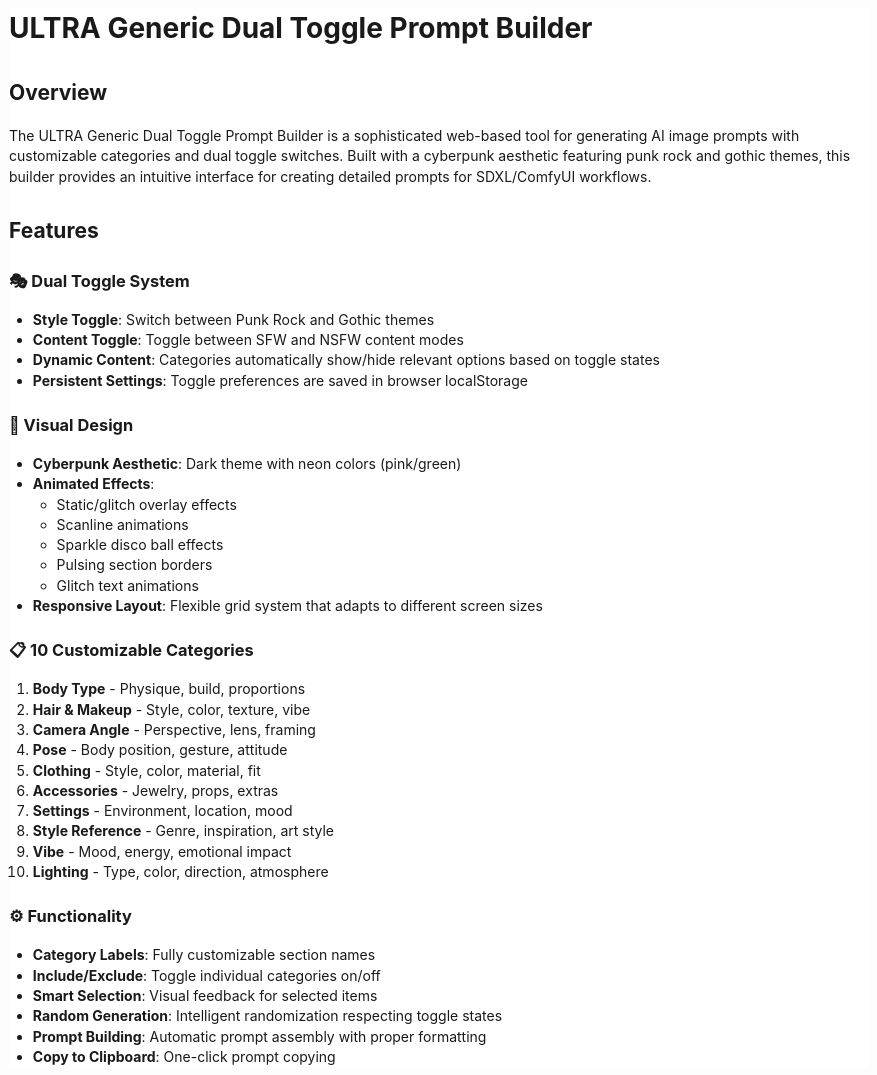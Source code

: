 # ULTRA Generic Dual Toggle Prompt Builder

## Overview

The ULTRA Generic Dual Toggle Prompt Builder is a sophisticated web-based tool for generating AI image prompts with customizable categories and dual toggle switches. Built with a cyberpunk aesthetic featuring punk rock and gothic themes, this builder provides an intuitive interface for creating detailed prompts for SDXL/ComfyUI workflows.

## Features

### 🎭 Dual Toggle System
- **Style Toggle**: Switch between Punk Rock and Gothic themes
- **Content Toggle**: Toggle between SFW and NSFW content modes
- **Dynamic Content**: Categories automatically show/hide relevant options based on toggle states
- **Persistent Settings**: Toggle preferences are saved in browser localStorage

### 🎨 Visual Design
- **Cyberpunk Aesthetic**: Dark theme with neon colors (pink/green)
- **Animated Effects**: 
  - Static/glitch overlay effects
  - Scanline animations
  - Sparkle disco ball effects
  - Pulsing section borders
  - Glitch text animations
- **Responsive Layout**: Flexible grid system that adapts to different screen sizes

### 📋 10 Customizable Categories

1. **Body Type** - Physique, build, proportions
2. **Hair & Makeup** - Style, color, texture, vibe  
3. **Camera Angle** - Perspective, lens, framing
4. **Pose** - Body position, gesture, attitude
5. **Clothing** - Style, color, material, fit
6. **Accessories** - Jewelry, props, extras
7. **Settings** - Environment, location, mood
8. **Style Reference** - Genre, inspiration, art style
9. **Vibe** - Mood, energy, emotional impact
10. **Lighting** - Type, color, direction, atmosphere

### ⚙️ Functionality
- **Category Labels**: Fully customizable section names
- **Include/Exclude**: Toggle individual categories on/off
- **Smart Selection**: Visual feedback for selected items
- **Random Generation**: Intelligent randomization respecting toggle states
- **Prompt Building**: Automatic prompt assembly with proper formatting
- **Copy to Clipboard**: One-click prompt copying
